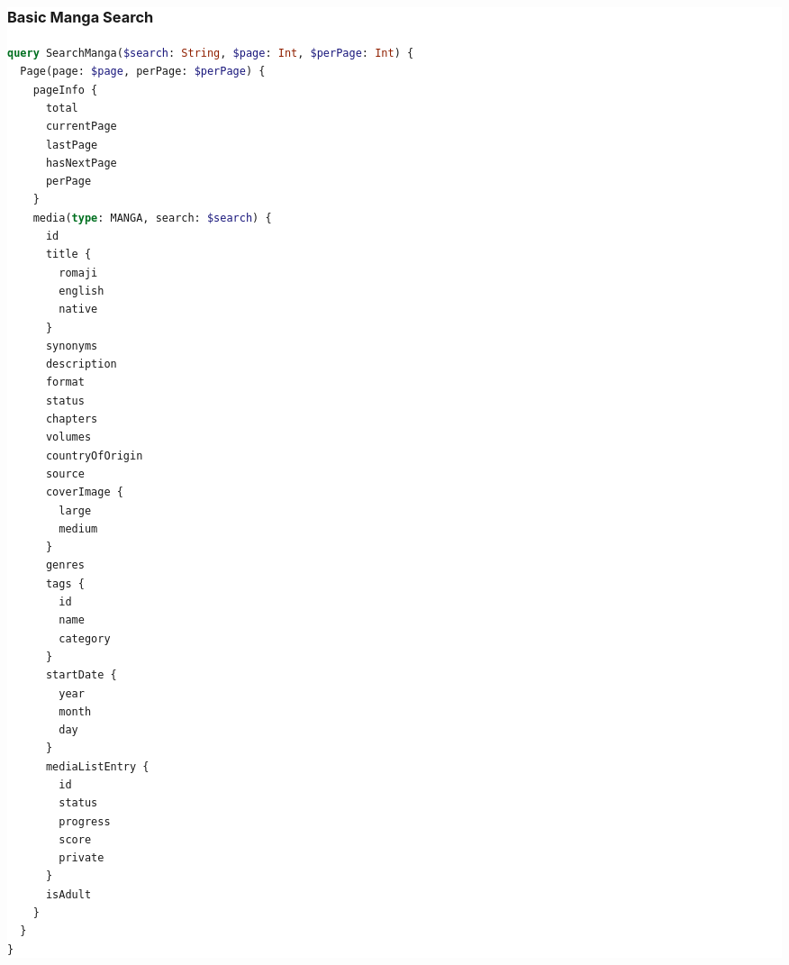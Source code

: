 ### Basic Manga Search

```graphql
query SearchManga($search: String, $page: Int, $perPage: Int) {
  Page(page: $page, perPage: $perPage) {
    pageInfo {
      total
      currentPage
      lastPage
      hasNextPage
      perPage
    }
    media(type: MANGA, search: $search) {
      id
      title {
        romaji
        english
        native
      }
      synonyms
      description
      format
      status
      chapters
      volumes
      countryOfOrigin
      source
      coverImage {
        large
        medium
      }
      genres
      tags {
        id
        name
        category
      }
      startDate {
        year
        month
        day
      }
      mediaListEntry {
        id
        status
        progress
        score
        private
      }
      isAdult
    }
  }
}
```
